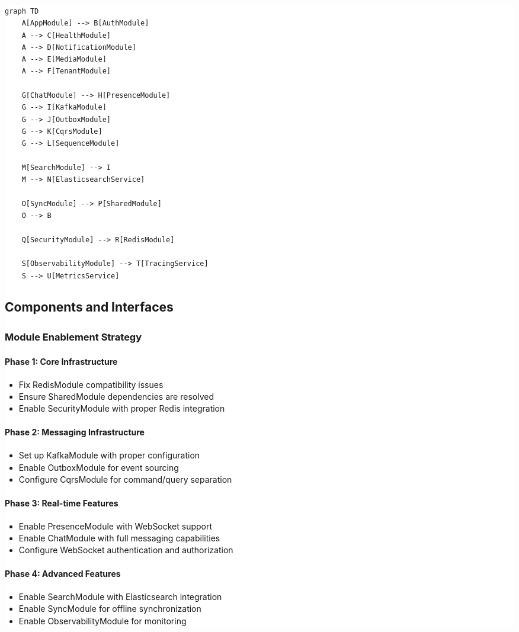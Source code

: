 ```mermaid
graph TD
    A[AppModule] --> B[AuthModule]
    A --> C[HealthModule]
    A --> D[NotificationModule]
    A --> E[MediaModule]
    A --> F[TenantModule]

    G[ChatModule] --> H[PresenceModule]
    G --> I[KafkaModule]
    G --> J[OutboxModule]
    G --> K[CqrsModule]
    G --> L[SequenceModule]

    M[SearchModule] --> I
    M --> N[ElasticsearchService]

    O[SyncModule] --> P[SharedModule]
    O --> B

    Q[SecurityModule] --> R[RedisModule]

    S[ObservabilityModule] --> T[TracingService]
    S --> U[MetricsService]
```

## Components and Interfaces

### Module Enablement Strategy

#### Phase 1: Core Infrastructure

- Fix RedisModule compatibility issues
- Ensure SharedModule dependencies are resolved
- Enable SecurityModule with proper Redis integration

#### Phase 2: Messaging Infrastructure

- Set up KafkaModule with proper configuration
- Enable OutboxModule for event sourcing
- Configure CqrsModule for command/query separation

#### Phase 3: Real-time Features

- Enable PresenceModule with WebSocket support
- Enable ChatModule with full messaging capabilities
- Configure WebSocket authentication and authorization

#### Phase 4: Advanced Features

- Enable SearchModule with Elasticsearch integration
- Enable SyncModule for offline synchronization
- Enable ObservabilityModule for monitoring
